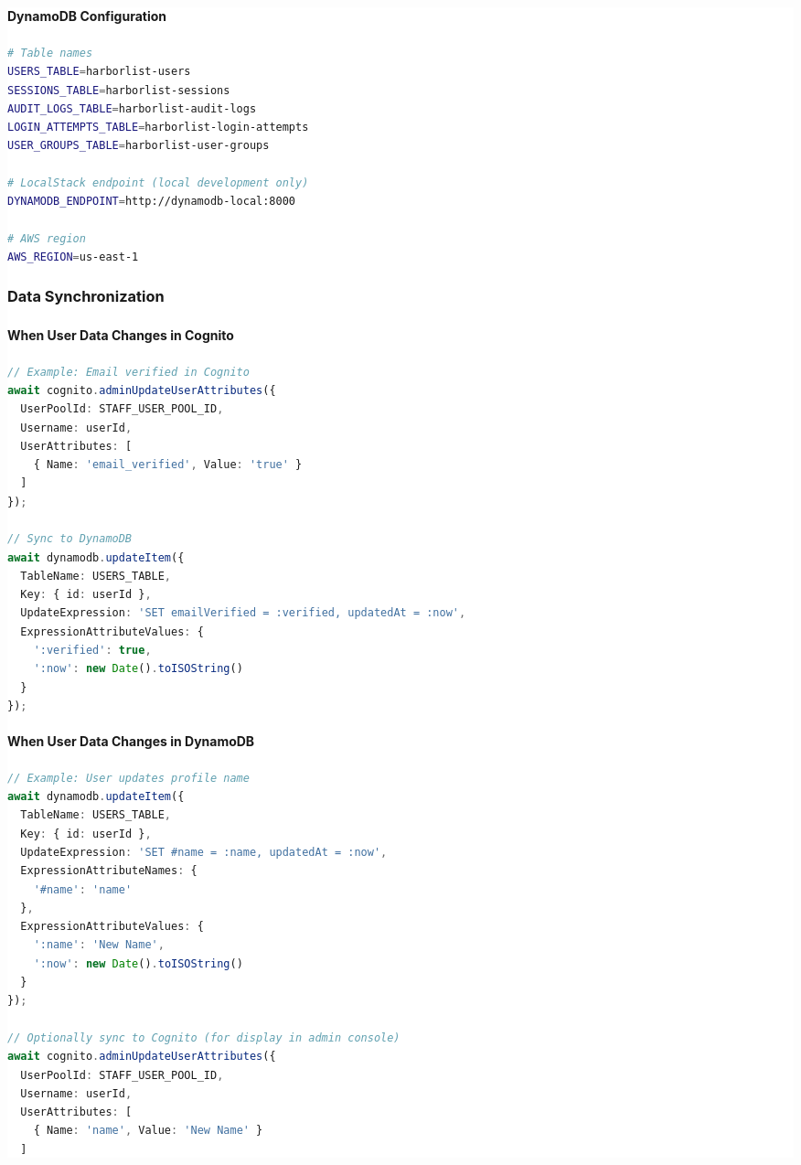#### DynamoDB Configuration
```bash
# Table names
USERS_TABLE=harborlist-users
SESSIONS_TABLE=harborlist-sessions
AUDIT_LOGS_TABLE=harborlist-audit-logs
LOGIN_ATTEMPTS_TABLE=harborlist-login-attempts
USER_GROUPS_TABLE=harborlist-user-groups

# LocalStack endpoint (local development only)
DYNAMODB_ENDPOINT=http://dynamodb-local:8000

# AWS region
AWS_REGION=us-east-1
```

### Data Synchronization

#### When User Data Changes in Cognito
```typescript
// Example: Email verified in Cognito
await cognito.adminUpdateUserAttributes({
  UserPoolId: STAFF_USER_POOL_ID,
  Username: userId,
  UserAttributes: [
    { Name: 'email_verified', Value: 'true' }
  ]
});

// Sync to DynamoDB
await dynamodb.updateItem({
  TableName: USERS_TABLE,
  Key: { id: userId },
  UpdateExpression: 'SET emailVerified = :verified, updatedAt = :now',
  ExpressionAttributeValues: {
    ':verified': true,
    ':now': new Date().toISOString()
  }
});
```

#### When User Data Changes in DynamoDB
```typescript
// Example: User updates profile name
await dynamodb.updateItem({
  TableName: USERS_TABLE,
  Key: { id: userId },
  UpdateExpression: 'SET #name = :name, updatedAt = :now',
  ExpressionAttributeNames: {
    '#name': 'name'
  },
  ExpressionAttributeValues: {
    ':name': 'New Name',
    ':now': new Date().toISOString()
  }
});

// Optionally sync to Cognito (for display in admin console)
await cognito.adminUpdateUserAttributes({
  UserPoolId: STAFF_USER_POOL_ID,
  Username: userId,
  UserAttributes: [
    { Name: 'name', Value: 'New Name' }
  ]
```